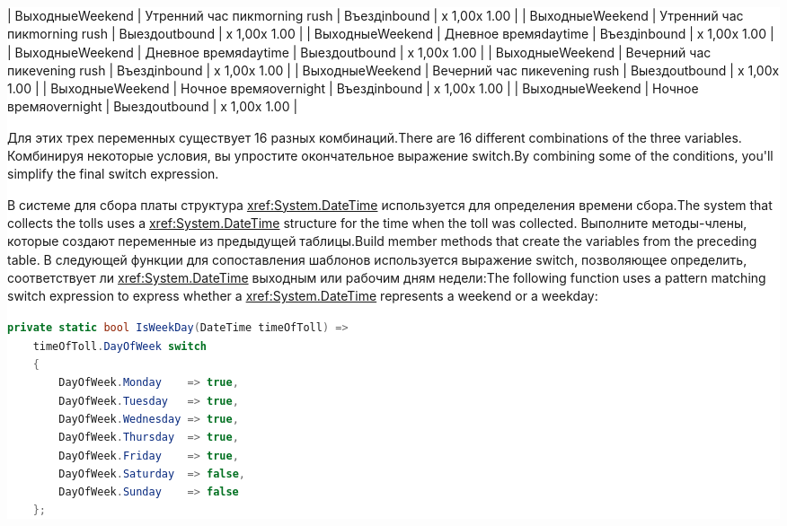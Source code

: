 | <span data-ttu-id="d3f5b-256">Выходные</span><span class="sxs-lookup"><span data-stu-id="d3f5b-256">Weekend</span></span>    | <span data-ttu-id="d3f5b-257">Утренний час пик</span><span class="sxs-lookup"><span data-stu-id="d3f5b-257">morning rush</span></span> | <span data-ttu-id="d3f5b-258">Въезд</span><span class="sxs-lookup"><span data-stu-id="d3f5b-258">inbound</span></span>   | <span data-ttu-id="d3f5b-259">x 1,00</span><span class="sxs-lookup"><span data-stu-id="d3f5b-259">x 1.00</span></span>  |
| <span data-ttu-id="d3f5b-260">Выходные</span><span class="sxs-lookup"><span data-stu-id="d3f5b-260">Weekend</span></span>    | <span data-ttu-id="d3f5b-261">Утренний час пик</span><span class="sxs-lookup"><span data-stu-id="d3f5b-261">morning rush</span></span> | <span data-ttu-id="d3f5b-262">Выезд</span><span class="sxs-lookup"><span data-stu-id="d3f5b-262">outbound</span></span>  | <span data-ttu-id="d3f5b-263">x 1,00</span><span class="sxs-lookup"><span data-stu-id="d3f5b-263">x 1.00</span></span>  |
| <span data-ttu-id="d3f5b-264">Выходные</span><span class="sxs-lookup"><span data-stu-id="d3f5b-264">Weekend</span></span>    | <span data-ttu-id="d3f5b-265">Дневное время</span><span class="sxs-lookup"><span data-stu-id="d3f5b-265">daytime</span></span>      | <span data-ttu-id="d3f5b-266">Въезд</span><span class="sxs-lookup"><span data-stu-id="d3f5b-266">inbound</span></span>   | <span data-ttu-id="d3f5b-267">x 1,00</span><span class="sxs-lookup"><span data-stu-id="d3f5b-267">x 1.00</span></span>  |
| <span data-ttu-id="d3f5b-268">Выходные</span><span class="sxs-lookup"><span data-stu-id="d3f5b-268">Weekend</span></span>    | <span data-ttu-id="d3f5b-269">Дневное время</span><span class="sxs-lookup"><span data-stu-id="d3f5b-269">daytime</span></span>      | <span data-ttu-id="d3f5b-270">Выезд</span><span class="sxs-lookup"><span data-stu-id="d3f5b-270">outbound</span></span>  | <span data-ttu-id="d3f5b-271">x 1,00</span><span class="sxs-lookup"><span data-stu-id="d3f5b-271">x 1.00</span></span>  |
| <span data-ttu-id="d3f5b-272">Выходные</span><span class="sxs-lookup"><span data-stu-id="d3f5b-272">Weekend</span></span>    | <span data-ttu-id="d3f5b-273">Вечерний час пик</span><span class="sxs-lookup"><span data-stu-id="d3f5b-273">evening rush</span></span> | <span data-ttu-id="d3f5b-274">Въезд</span><span class="sxs-lookup"><span data-stu-id="d3f5b-274">inbound</span></span>   | <span data-ttu-id="d3f5b-275">x 1,00</span><span class="sxs-lookup"><span data-stu-id="d3f5b-275">x 1.00</span></span>  |
| <span data-ttu-id="d3f5b-276">Выходные</span><span class="sxs-lookup"><span data-stu-id="d3f5b-276">Weekend</span></span>    | <span data-ttu-id="d3f5b-277">Вечерний час пик</span><span class="sxs-lookup"><span data-stu-id="d3f5b-277">evening rush</span></span> | <span data-ttu-id="d3f5b-278">Выезд</span><span class="sxs-lookup"><span data-stu-id="d3f5b-278">outbound</span></span>  | <span data-ttu-id="d3f5b-279">x 1,00</span><span class="sxs-lookup"><span data-stu-id="d3f5b-279">x 1.00</span></span>  |
| <span data-ttu-id="d3f5b-280">Выходные</span><span class="sxs-lookup"><span data-stu-id="d3f5b-280">Weekend</span></span>    | <span data-ttu-id="d3f5b-281">Ночное время</span><span class="sxs-lookup"><span data-stu-id="d3f5b-281">overnight</span></span>    | <span data-ttu-id="d3f5b-282">Въезд</span><span class="sxs-lookup"><span data-stu-id="d3f5b-282">inbound</span></span>   | <span data-ttu-id="d3f5b-283">x 1,00</span><span class="sxs-lookup"><span data-stu-id="d3f5b-283">x 1.00</span></span>  |
| <span data-ttu-id="d3f5b-284">Выходные</span><span class="sxs-lookup"><span data-stu-id="d3f5b-284">Weekend</span></span>    | <span data-ttu-id="d3f5b-285">Ночное время</span><span class="sxs-lookup"><span data-stu-id="d3f5b-285">overnight</span></span>    | <span data-ttu-id="d3f5b-286">Выезд</span><span class="sxs-lookup"><span data-stu-id="d3f5b-286">outbound</span></span>  | <span data-ttu-id="d3f5b-287">x 1,00</span><span class="sxs-lookup"><span data-stu-id="d3f5b-287">x 1.00</span></span>  |

<span data-ttu-id="d3f5b-288">Для этих трех переменных существует 16 разных комбинаций.</span><span class="sxs-lookup"><span data-stu-id="d3f5b-288">There are 16 different combinations of the three variables.</span></span> <span data-ttu-id="d3f5b-289">Комбинируя некоторые условия, вы упростите окончательное выражение switch.</span><span class="sxs-lookup"><span data-stu-id="d3f5b-289">By combining some of the conditions, you'll simplify the final switch expression.</span></span>

<span data-ttu-id="d3f5b-290">В системе для сбора платы структура <xref:System.DateTime> используется для определения времени сбора.</span><span class="sxs-lookup"><span data-stu-id="d3f5b-290">The system that collects the tolls uses a <xref:System.DateTime> structure for the time when the toll was collected.</span></span> <span data-ttu-id="d3f5b-291">Выполните методы-члены, которые создают переменные из предыдущей таблицы.</span><span class="sxs-lookup"><span data-stu-id="d3f5b-291">Build member methods that create the variables from the preceding table.</span></span> <span data-ttu-id="d3f5b-292">В следующей функции для сопоставления шаблонов используется выражение switch, позволяющее определить, соответствует ли <xref:System.DateTime> выходным или рабочим дням недели:</span><span class="sxs-lookup"><span data-stu-id="d3f5b-292">The following function uses a pattern matching switch expression to express whether a <xref:System.DateTime> represents a weekend or a weekday:</span></span>

```csharp
private static bool IsWeekDay(DateTime timeOfToll) =>
    timeOfToll.DayOfWeek switch
    {
        DayOfWeek.Monday    => true,
        DayOfWeek.Tuesday   => true,
        DayOfWeek.Wednesday => true,
        DayOfWeek.Thursday  => true,
        DayOfWeek.Friday    => true,
        DayOfWeek.Saturday  => false,
        DayOfWeek.Sunday    => false
    };
```
